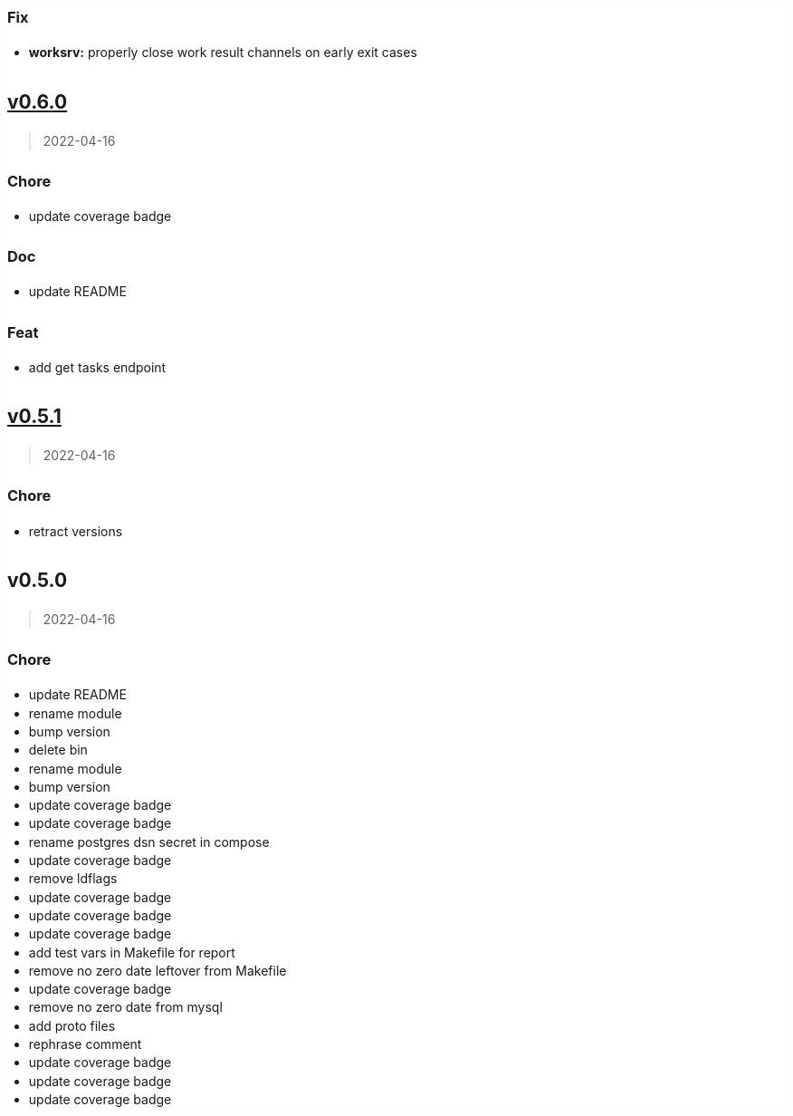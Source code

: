 ### Fix

* **worksrv:** properly close work result channels on early exit cases


<a name="v0.6.0"></a>
## [v0.6.0](https://github.com/svaloumas/valet/compare/v0.5.1...v0.6.0)

> 2022-04-16

### Chore

* update coverage badge

### Doc

* update README

### Feat

* add get tasks endpoint


<a name="v0.5.1"></a>
## [v0.5.1](https://github.com/svaloumas/valet/compare/v0.5.0...v0.5.1)

> 2022-04-16

### Chore

* retract versions


<a name="v0.5.0"></a>
## v0.5.0

> 2022-04-16

### Chore

* update README
* rename module
* bump version
* delete bin
* rename module
* bump version
* update coverage badge
* update coverage badge
* rename postgres dsn secret in compose
* update coverage badge
* remove ldflags
* update coverage badge
* update coverage badge
* update coverage badge
* add test vars in Makefile for report
* remove no zero date leftover from Makefile
* update coverage badge
* remove no zero date from mysql
* add proto files
* rephrase comment
* update coverage badge
* update coverage badge
* update coverage badge